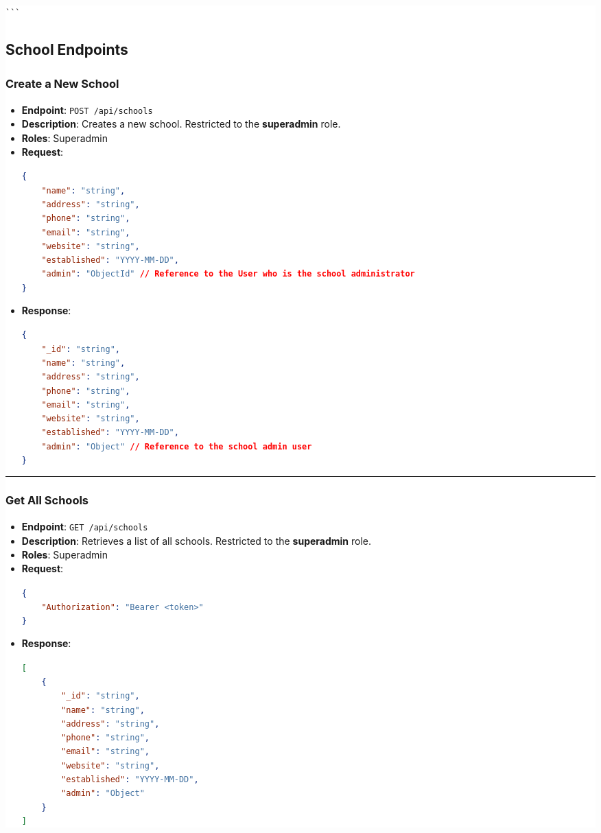     ```

## School Endpoints

### Create a New School

- **Endpoint**: `POST /api/schools`
- **Description**: Creates a new school. Restricted to the **superadmin** role.
- **Roles**: Superadmin  
- **Request**:
    ```json
    {
        "name": "string",
        "address": "string",
        "phone": "string",
        "email": "string",
        "website": "string",
        "established": "YYYY-MM-DD",
        "admin": "ObjectId" // Reference to the User who is the school administrator
    }
    ```
- **Response**:
    ```json
    {
        "_id": "string",
        "name": "string",
        "address": "string",
        "phone": "string",
        "email": "string",
        "website": "string",
        "established": "YYYY-MM-DD",
        "admin": "Object" // Reference to the school admin user
    }
    ```

---

### Get All Schools

- **Endpoint**: `GET /api/schools`
- **Description**: Retrieves a list of all schools. Restricted to the **superadmin** role.
- **Roles**: Superadmin  
- **Request**:
    ```json
    {
        "Authorization": "Bearer <token>"
    }
    ```
- **Response**:
    ```json
    [
        {
            "_id": "string",
            "name": "string",
            "address": "string",
            "phone": "string",
            "email": "string",
            "website": "string",
            "established": "YYYY-MM-DD",
            "admin": "Object"
        }
    ]
    ```
